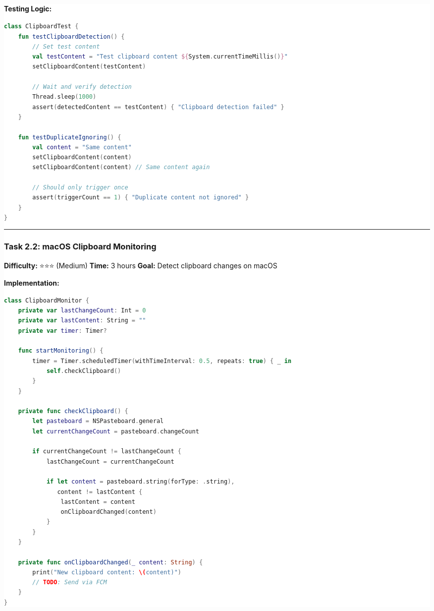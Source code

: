 **Testing Logic:**
```kotlin
class ClipboardTest {
    fun testClipboardDetection() {
        // Set test content
        val testContent = "Test clipboard content ${System.currentTimeMillis()}"
        setClipboardContent(testContent)
        
        // Wait and verify detection
        Thread.sleep(1000)
        assert(detectedContent == testContent) { "Clipboard detection failed" }
    }
    
    fun testDuplicateIgnoring() {
        val content = "Same content"
        setClipboardContent(content)
        setClipboardContent(content) // Same content again
        
        // Should only trigger once
        assert(triggerCount == 1) { "Duplicate content not ignored" }
    }
}
```

---

### **Task 2.2: macOS Clipboard Monitoring**
**Difficulty:** ⭐⭐⭐ (Medium)
**Time:** 3 hours
**Goal:** Detect clipboard changes on macOS

**Implementation:**
```swift
class ClipboardMonitor {
    private var lastChangeCount: Int = 0
    private var lastContent: String = ""
    private var timer: Timer?
    
    func startMonitoring() {
        timer = Timer.scheduledTimer(withTimeInterval: 0.5, repeats: true) { _ in
            self.checkClipboard()
        }
    }
    
    private func checkClipboard() {
        let pasteboard = NSPasteboard.general
        let currentChangeCount = pasteboard.changeCount
        
        if currentChangeCount != lastChangeCount {
            lastChangeCount = currentChangeCount
            
            if let content = pasteboard.string(forType: .string),
               content != lastContent {
                lastContent = content
                onClipboardChanged(content)
            }
        }
    }
    
    private func onClipboardChanged(_ content: String) {
        print("New clipboard content: \(content)")
        // TODO: Send via FCM
    }
}
```